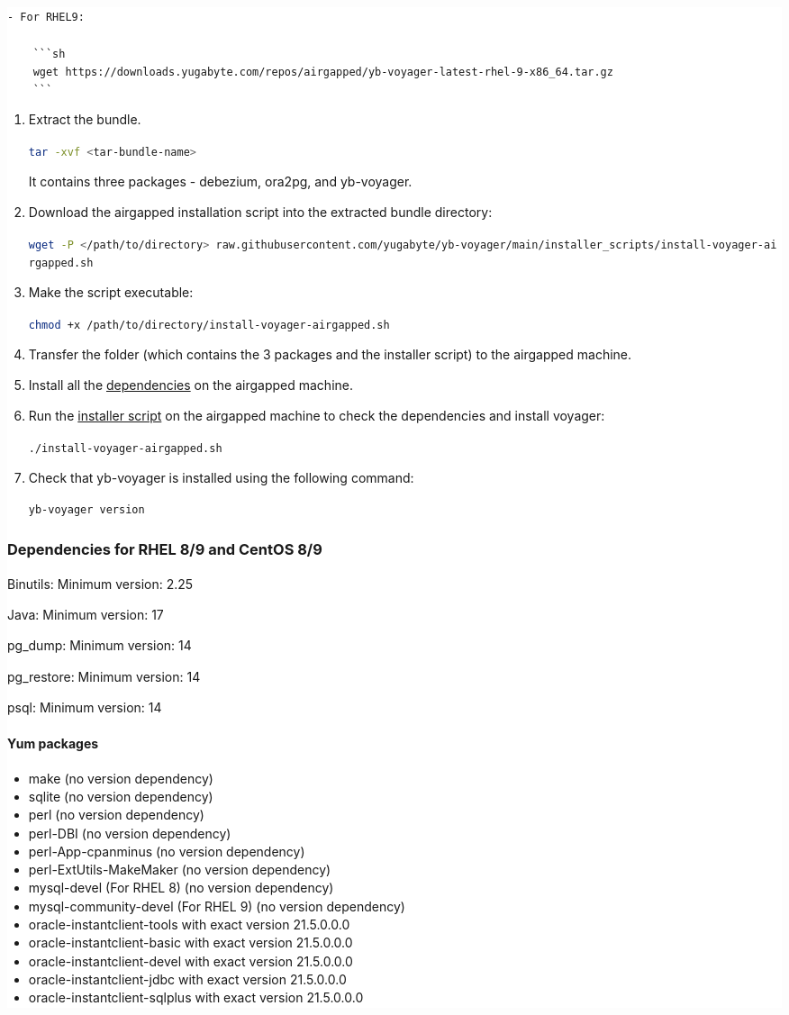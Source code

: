     - For RHEL9:

        ```sh
        wget https://downloads.yugabyte.com/repos/airgapped/yb-voyager-latest-rhel-9-x86_64.tar.gz
        ```

1. Extract the bundle.

    ```sh
    tar -xvf <tar-bundle-name>
    ```

    It contains three packages - debezium, ora2pg, and yb-voyager.

1. Download the airgapped installation script into the extracted bundle directory:

    ```sh
    wget -P </path/to/directory> raw.githubusercontent.com/yugabyte/yb-voyager/main/installer_scripts/install-voyager-airgapped.sh
    ```

1. Make the script executable:

    ```sh
    chmod +x /path/to/directory/install-voyager-airgapped.sh
    ```

1. Transfer the folder (which contains the 3 packages and the installer script) to the airgapped machine.
1. Install all the [dependencies](#dependencies-for-rhel-and-centos-8) on the airgapped machine.
1. Run the [installer script](#installation-script) on the airgapped machine to check the dependencies and install voyager:

    ```sh
    ./install-voyager-airgapped.sh
    ```

1. Check that yb-voyager is installed using the following command:

    ```sh
    yb-voyager version
    ```

### Dependencies for RHEL 8/9 and CentOS 8/9

Binutils: Minimum version: 2.25

Java: Minimum version: 17

pg_dump: Minimum version: 14

pg_restore: Minimum version: 14

psql: Minimum version: 14

#### Yum packages

- make (no version dependency)
- sqlite (no version dependency)
- perl (no version dependency)
- perl-DBI (no version dependency)
- perl-App-cpanminus (no version dependency)
- perl-ExtUtils-MakeMaker (no version dependency)
- mysql-devel (For RHEL 8) (no version dependency)
- mysql-community-devel (For RHEL 9) (no version dependency)
- oracle-instantclient-tools with exact version 21.5.0.0.0
- oracle-instantclient-basic with exact version 21.5.0.0.0
- oracle-instantclient-devel with exact version 21.5.0.0.0
- oracle-instantclient-jdbc with exact version 21.5.0.0.0
- oracle-instantclient-sqlplus with exact version 21.5.0.0.0
